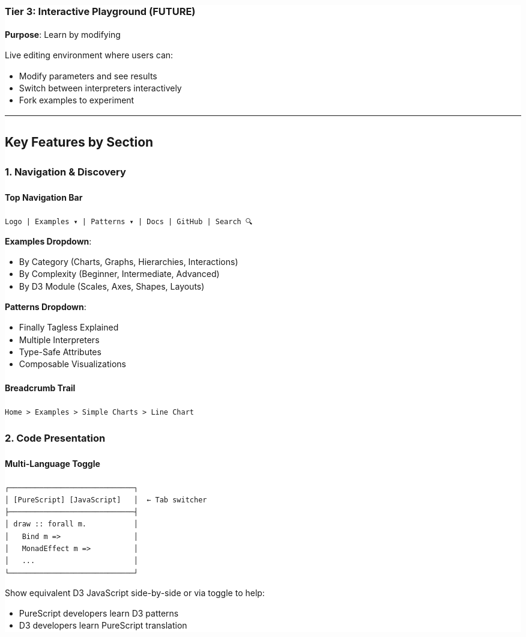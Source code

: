### Tier 3: Interactive Playground (FUTURE)
**Purpose**: Learn by modifying

Live editing environment where users can:
- Modify parameters and see results
- Switch between interpreters interactively
- Fork examples to experiment

---

## Key Features by Section

### 1. Navigation & Discovery

#### Top Navigation Bar
```
Logo | Examples ▾ | Patterns ▾ | Docs | GitHub | Search 🔍
```

**Examples Dropdown**:
- By Category (Charts, Graphs, Hierarchies, Interactions)
- By Complexity (Beginner, Intermediate, Advanced)
- By D3 Module (Scales, Axes, Shapes, Layouts)

**Patterns Dropdown**:
- Finally Tagless Explained
- Multiple Interpreters
- Type-Safe Attributes
- Composable Visualizations

#### Breadcrumb Trail
```
Home > Examples > Simple Charts > Line Chart
```

### 2. Code Presentation

#### Multi-Language Toggle
```
┌─────────────────────────────┐
│ [PureScript] [JavaScript]   │  ← Tab switcher
├─────────────────────────────┤
│ draw :: forall m.           │
│   Bind m =>                 │
│   MonadEffect m =>          │
│   ...                       │
└─────────────────────────────┘
```

Show equivalent D3 JavaScript side-by-side or via toggle to help:
- PureScript developers learn D3 patterns
- D3 developers learn PureScript translation
